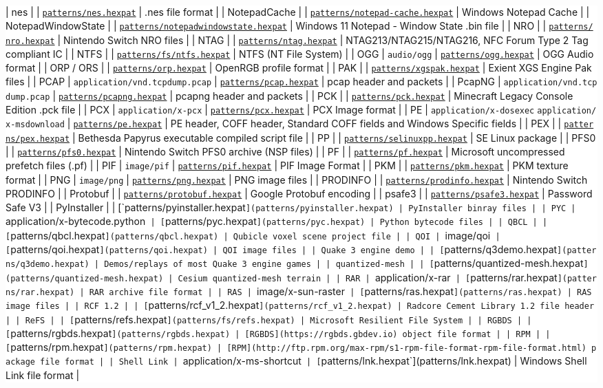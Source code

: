 | nes | | [`patterns/nes.hexpat`](patterns/nes.hexpat) | .nes file format |
| NotepadCache | | [`patterns/notepad-cache.hexpat`](patterns/notepad-cache.hexpat) | Windows Notepad Cache |
| NotepadWindowState | | [`patterns/notepadwindowstate.hexpat`](patterns/notepadwindowstate.hexpat) | Windows 11 Notepad - Window State .bin file |
| NRO | | [`patterns/nro.hexpat`](patterns/nro.hexpat) | Nintendo Switch NRO files |
| NTAG | | [`patterns/ntag.hexpat`](patterns/ntag.hexpat) | NTAG213/NTAG215/NTAG216, NFC Forum Type 2 Tag compliant IC |
| NTFS | | [`patterns/fs/ntfs.hexpat`](patterns/fs/ntfs.hexpat) | NTFS (NT File System) |
| OGG | `audio/ogg` | [`patterns/ogg.hexpat`](patterns/ogg.hexpat) | OGG Audio format |
| ORP / ORS | | [`patterns/orp.hexpat`](patterns/orp.hexpat) | OpenRGB profile format |
| PAK | | [`patterns/xgspak.hexpat`](patterns/xgspak.hexpat) | Exient XGS Engine Pak files |
| PCAP | `application/vnd.tcpdump.pcap` | [`patterns/pcap.hexpat`](patterns/pcap.hexpat) | pcap header and packets |
| PcapNG | `application/vnd.tcpdump.pcap` | [`patterns/pcapng.hexpat`](patterns/pcapng.hexpat) | pcapng header and packets |
| PCK | | [`patterns/pck.hexpat`](patterns/pck.hexpat) | Minecraft Legacy Console Edition .pck file |
| PCX | `application/x-pcx` | [`patterns/pcx.hexpat`](patterns/pcx.hexpat) | PCX Image format |
| PE | `application/x-dosexec` `application/x-msdownload` | [`patterns/pe.hexpat`](patterns/pe.hexpat) | PE header, COFF header, Standard COFF fields and Windows Specific fields |
| PEX | | [`patterns/pex.hexpat`](patterns/pex.hexpat) | Bethesda Papyrus executable compiled script file |
| PP | | [`patterns/selinuxpp.hexpat`](patterns/selinuxpp.pat) | SE Linux package |
| PFS0 | | [`patterns/pfs0.hexpat`](patterns/pfs0.hexpat) | Nintendo Switch PFS0 archive (NSP files) |
| PF | | [`patterns/pf.hexpat`](patterns/pf.hexpat) | Microsoft uncompressed prefetch files (.pf) |
| PIF | `image/pif` | [`patterns/pif.hexpat`](patterns/pif.hexpat) | PIF Image Format |
| PKM | | [`patterns/pkm.hexpat`](patterns/pkm.hexpat) | PKM texture format |
| PNG  | `image/png` | [`patterns/png.hexpat`](patterns/png.hexpat) | PNG image files |
| PRODINFO | | [`patterns/prodinfo.hexpat`](patterns/prodinfo.hexpat) | Nintendo Switch PRODINFO |
| Protobuf | | [`patterns/protobuf.hexpat`](patterns/protobuf.hexpat) | Google Protobuf encoding |
| psafe3 | | [`patterns/psafe3.hexpat`](patterns/psafe3.hexpat`) | Password Safe V3 |
| PyInstaller | | [`patterns/pyinstaller.hexpat`](patterns/pyinstaller.hexpat) | PyInstaller binray files |
| PYC | `application/x-bytecode.python` | [`patterns/pyc.hexpat`](patterns/pyc.hexpat) | Python bytecode files |
| QBCL | | [`patterns/qbcl.hexpat`](patterns/qbcl.hexpat) | Qubicle voxel scene project file |
| QOI | `image/qoi` | [`patterns/qoi.hexpat`](patterns/qoi.hexpat) | QOI image files |
| Quake 3 engine demo | | [`patterns/q3demo.hexpat`](patterns/q3demo.hexpat) | Demos/replays of most Quake 3 engine games |
| quantized-mesh | | [`patterns/quantized-mesh.hexpat`](patterns/quantized-mesh.hexpat) | Cesium quantized-mesh terrain |
| RAR | `application/x-rar` | [`patterns/rar.hexpat`](patterns/rar.hexpat) | RAR archive file format |
| RAS | `image/x-sun-raster` | [`patterns/ras.hexpat`](patterns/ras.hexpat) | RAS image files |
| RCF 1.2 | | [`patterns/rcf_v1_2.hexpat`](patterns/rcf_v1_2.hexpat) | Radcore Cement Library 1.2 file header |
| ReFS | | [`patterns/refs.hexpat`](patterns/fs/refs.hexpat) | Microsoft Resilient File System |
| RGBDS | | [`patterns/rgbds.hexpat`](patterns/rgbds.hexpat) | [RGBDS](https://rgbds.gbdev.io) object file format |
| RPM | | [`patterns/rpm.hexpat`](patterns/rpm.hexpat) | [RPM](http://ftp.rpm.org/max-rpm/s1-rpm-file-format-rpm-file-format.html) package file format |
| Shell Link | `application/x-ms-shortcut` | [`patterns/lnk.hexpat`](patterns/lnk.hexpat) | Windows Shell Link file format |
